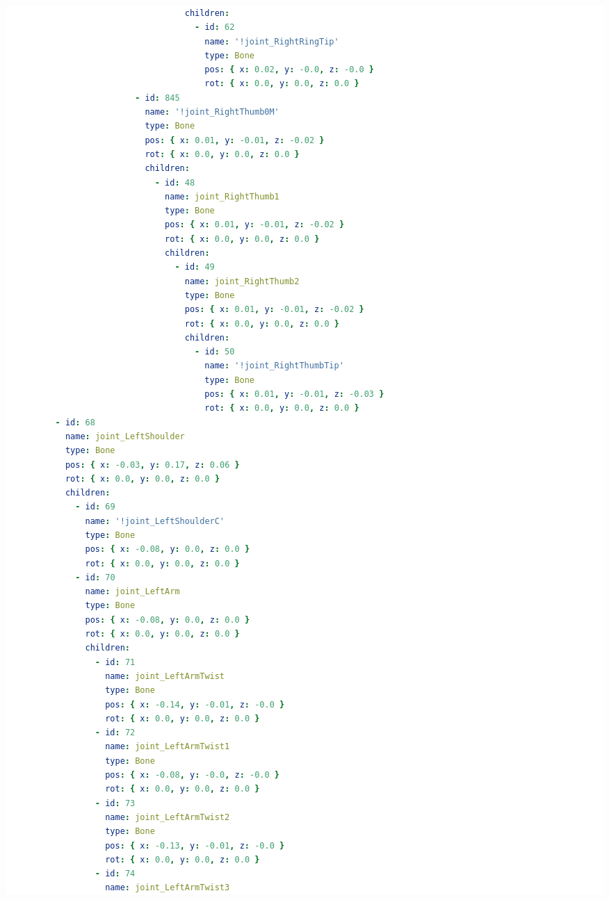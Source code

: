 ```yaml
                                    children:
                                      - id: 62
                                        name: '!joint_RightRingTip'
                                        type: Bone
                                        pos: { x: 0.02, y: -0.0, z: -0.0 }
                                        rot: { x: 0.0, y: 0.0, z: 0.0 }
                          - id: 845
                            name: '!joint_RightThumb0M'
                            type: Bone
                            pos: { x: 0.01, y: -0.01, z: -0.02 }
                            rot: { x: 0.0, y: 0.0, z: 0.0 }
                            children:
                              - id: 48
                                name: joint_RightThumb1
                                type: Bone
                                pos: { x: 0.01, y: -0.01, z: -0.02 }
                                rot: { x: 0.0, y: 0.0, z: 0.0 }
                                children:
                                  - id: 49
                                    name: joint_RightThumb2
                                    type: Bone
                                    pos: { x: 0.01, y: -0.01, z: -0.02 }
                                    rot: { x: 0.0, y: 0.0, z: 0.0 }
                                    children:
                                      - id: 50
                                        name: '!joint_RightThumbTip'
                                        type: Bone
                                        pos: { x: 0.01, y: -0.01, z: -0.03 }
                                        rot: { x: 0.0, y: 0.0, z: 0.0 }
          - id: 68
            name: joint_LeftShoulder
            type: Bone
            pos: { x: -0.03, y: 0.17, z: 0.06 }
            rot: { x: 0.0, y: 0.0, z: 0.0 }
            children:
              - id: 69
                name: '!joint_LeftShoulderC'
                type: Bone
                pos: { x: -0.08, y: 0.0, z: 0.0 }
                rot: { x: 0.0, y: 0.0, z: 0.0 }
              - id: 70
                name: joint_LeftArm
                type: Bone
                pos: { x: -0.08, y: 0.0, z: 0.0 }
                rot: { x: 0.0, y: 0.0, z: 0.0 }
                children:
                  - id: 71
                    name: joint_LeftArmTwist
                    type: Bone
                    pos: { x: -0.14, y: -0.01, z: -0.0 }
                    rot: { x: 0.0, y: 0.0, z: 0.0 }
                  - id: 72
                    name: joint_LeftArmTwist1
                    type: Bone
                    pos: { x: -0.08, y: -0.0, z: -0.0 }
                    rot: { x: 0.0, y: 0.0, z: 0.0 }
                  - id: 73
                    name: joint_LeftArmTwist2
                    type: Bone
                    pos: { x: -0.13, y: -0.01, z: -0.0 }
                    rot: { x: 0.0, y: 0.0, z: 0.0 }
                  - id: 74
                    name: joint_LeftArmTwist3
```